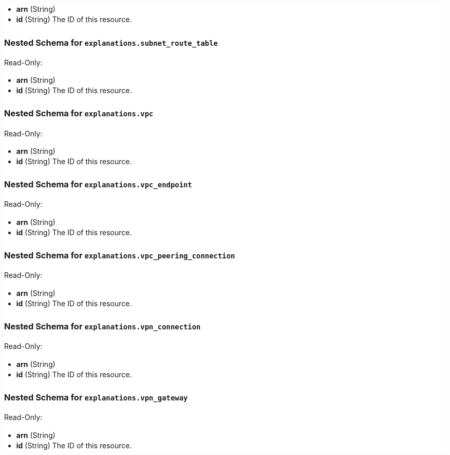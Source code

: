 - **arn** (String)
- **id** (String) The ID of this resource.


<a id="nestedatt--explanations--subnet_route_table"></a>
### Nested Schema for `explanations.subnet_route_table`

Read-Only:

- **arn** (String)
- **id** (String) The ID of this resource.


<a id="nestedatt--explanations--vpc"></a>
### Nested Schema for `explanations.vpc`

Read-Only:

- **arn** (String)
- **id** (String) The ID of this resource.


<a id="nestedatt--explanations--vpc_endpoint"></a>
### Nested Schema for `explanations.vpc_endpoint`

Read-Only:

- **arn** (String)
- **id** (String) The ID of this resource.


<a id="nestedatt--explanations--vpc_peering_connection"></a>
### Nested Schema for `explanations.vpc_peering_connection`

Read-Only:

- **arn** (String)
- **id** (String) The ID of this resource.


<a id="nestedatt--explanations--vpn_connection"></a>
### Nested Schema for `explanations.vpn_connection`

Read-Only:

- **arn** (String)
- **id** (String) The ID of this resource.


<a id="nestedatt--explanations--vpn_gateway"></a>
### Nested Schema for `explanations.vpn_gateway`

Read-Only:

- **arn** (String)
- **id** (String) The ID of this resource.


